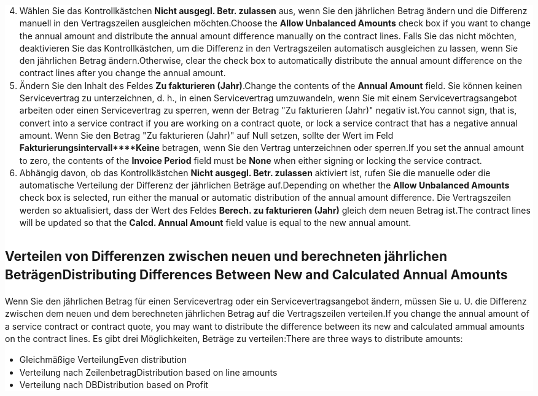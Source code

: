 4. <span data-ttu-id="8a416-109">Wählen Sie das Kontrollkästchen **Nicht ausgegl. Betr. zulassen** aus, wenn Sie den jährlichen Betrag ändern und die Differenz manuell in den Vertragszeilen ausgleichen möchten.</span><span class="sxs-lookup"><span data-stu-id="8a416-109">Choose the **Allow Unbalanced Amounts** check box if you want to change the annual amount and distribute the annual amount difference manually on the contract lines.</span></span> <span data-ttu-id="8a416-110">Falls Sie das nicht möchten, deaktivieren Sie das Kontrollkästchen, um die Differenz in den Vertragszeilen automatisch ausgleichen zu lassen, wenn Sie den jährlichen Betrag ändern.</span><span class="sxs-lookup"><span data-stu-id="8a416-110">Otherwise, clear the check box to automatically distribute the annual amount difference on the contract lines after you change the annual amount.</span></span>  
5. <span data-ttu-id="8a416-111">Ändern Sie den Inhalt des Feldes **Zu fakturieren (Jahr)**.</span><span class="sxs-lookup"><span data-stu-id="8a416-111">Change the contents of the **Annual Amount** field.</span></span> <span data-ttu-id="8a416-112">Sie können keinen Servicevertrag zu unterzeichnen, d. h., in einen Servicevertrag umzuwandeln, wenn Sie mit einem Servicevertragsangebot arbeiten oder einen Servicevertrag zu sperren, wenn der Betrag "Zu fakturieren (Jahr)" negativ ist.</span><span class="sxs-lookup"><span data-stu-id="8a416-112">You cannot sign, that is, convert into a service contract if you are working on a contract quote, or lock a service contract that has a negative annual amount.</span></span> <span data-ttu-id="8a416-113">Wenn Sie den Betrag "Zu fakturieren (Jahr)" auf Null setzen, sollte der Wert im Feld **Fakturierungsintervall****Keine** betragen, wenn Sie den Vertrag unterzeichnen oder sperren.</span><span class="sxs-lookup"><span data-stu-id="8a416-113">If you set the annual amount to zero, the contents of the **Invoice Period** field must be **None** when either signing or locking the service contract.</span></span>  
6. <span data-ttu-id="8a416-114">Abhängig davon, ob das Kontrollkästchen **Nicht ausgegl. Betr. zulassen** aktiviert ist, rufen Sie die manuelle oder die automatische Verteilung der Differenz der jährlichen Beträge auf.</span><span class="sxs-lookup"><span data-stu-id="8a416-114">Depending on whether the **Allow Unbalanced Amounts** check box is selected, run either the manual or automatic distribution of the annual amount difference.</span></span> <span data-ttu-id="8a416-115">Die Vertragszeilen werden so aktualisiert, dass der Wert des Feldes **Berech. zu fakturieren (Jahr)** gleich dem neuen Betrag ist.</span><span class="sxs-lookup"><span data-stu-id="8a416-115">The contract lines will be updated so that the **Calcd. Annual Amount** field value is equal to the new annual amount.</span></span>  

## <a name="distributing-differences-between-new-and-calculated-annual-amounts"></a><span data-ttu-id="8a416-116">Verteilen von Differenzen zwischen neuen und berechneten jährlichen Beträgen</span><span class="sxs-lookup"><span data-stu-id="8a416-116">Distributing Differences Between New and Calculated Annual Amounts</span></span>
<span data-ttu-id="8a416-117">Wenn Sie den jährlichen Betrag für einen Servicevertrag oder ein Servicevertragsangebot ändern, müssen Sie u. U. die Differenz zwischen dem neuen und dem berechneten jährlichen Betrag auf die Vertragszeilen verteilen.</span><span class="sxs-lookup"><span data-stu-id="8a416-117">If you change the annual amount of a service contract or contract quote, you may want to distribute the difference between its new and calculated ammual amounts on the contract lines.</span></span> <span data-ttu-id="8a416-118">Es gibt drei Möglichkeiten, Beträge zu verteilen:</span><span class="sxs-lookup"><span data-stu-id="8a416-118">There are three ways to distribute amounts:</span></span>

* <span data-ttu-id="8a416-119">Gleichmäßige Verteilung</span><span class="sxs-lookup"><span data-stu-id="8a416-119">Even distribution</span></span>  
* <span data-ttu-id="8a416-120">Verteilung nach Zeilenbetrag</span><span class="sxs-lookup"><span data-stu-id="8a416-120">Distribution based on line amounts</span></span>  
* <span data-ttu-id="8a416-121">Verteilung nach DB</span><span class="sxs-lookup"><span data-stu-id="8a416-121">Distribution based on Profit</span></span>
